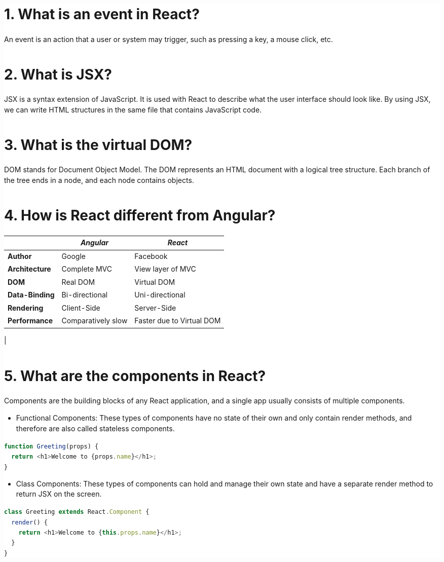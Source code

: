  # 1. What is an event in React?
An event is an action that a user or system may trigger, such as pressing a key, a mouse click, etc.


# 2. What is JSX?

JSX is a syntax extension of JavaScript. It is used with React to describe what the user interface should look like. By using JSX, we can write HTML structures in the same file that contains JavaScript code.

# 3. What is the virtual DOM?

DOM stands for Document Object Model. The DOM represents an HTML document with a logical tree structure. Each branch of the tree ends in a node, and each node contains objects.

# 4. How is React different from Angular?
|| *Angular*| *React*  |
|-------|--------|--------|
|****Author**** |Google  |Facebook|
|****Architecture****|Complete MVC|View layer of MVC|
|****DOM****|Real DOM|Virtual DOM|
|****Data-Binding****|Bi-directional|Uni-directional|
|****Rendering****|Client-Side|Server-Side|
|****Performance****|Comparatively slow|Faster due to Virtual DOM|
|

# 5. What are the components in React?

Components are the building blocks of any React application, and a single app usually consists of multiple components.

* Functional Components: These types of components have no state of their own and only contain render methods, and therefore are also called stateless components.
```js
function Greeting(props) {
  return <h1>Welcome to {props.name}</h1>;
}
```
* Class Components: These types of components can hold and manage their own state and have a separate render method to return JSX on the screen.
```js
class Greeting extends React.Component {
  render() {
    return <h1>Welcome to {this.props.name}</h1>;
  }
}
```
